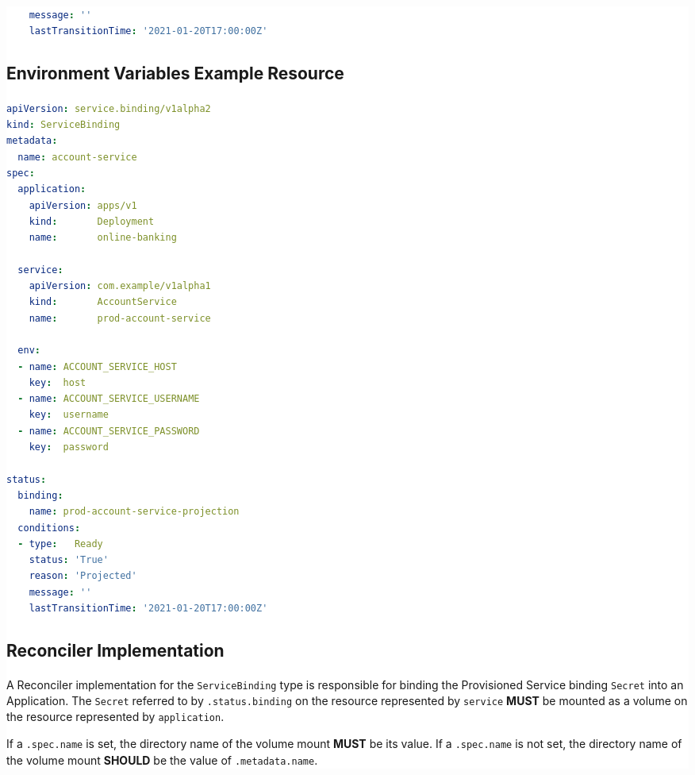 ```yaml
    message: ''
    lastTransitionTime: '2021-01-20T17:00:00Z'
```

## Environment Variables Example Resource

```yaml
apiVersion: service.binding/v1alpha2
kind: ServiceBinding
metadata:
  name: account-service
spec:
  application:
    apiVersion: apps/v1
    kind:       Deployment
    name:       online-banking

  service:
    apiVersion: com.example/v1alpha1
    kind:       AccountService
    name:       prod-account-service

  env:
  - name: ACCOUNT_SERVICE_HOST
    key:  host
  - name: ACCOUNT_SERVICE_USERNAME
    key:  username
  - name: ACCOUNT_SERVICE_PASSWORD
    key:  password

status:
  binding:
    name: prod-account-service-projection
  conditions:
  - type:   Ready
    status: 'True'
    reason: 'Projected'
    message: ''
    lastTransitionTime: '2021-01-20T17:00:00Z'
```

## Reconciler Implementation

A Reconciler implementation for the `ServiceBinding` type is responsible for binding the Provisioned Service binding `Secret` into an Application.  The `Secret` referred to by `.status.binding` on the resource represented by `service` **MUST** be mounted as a volume on the resource represented by `application`.

If a `.spec.name` is set, the directory name of the volume mount **MUST** be its value.  If a `.spec.name` is not set, the directory name of the volume mount **SHOULD** be the value of `.metadata.name`.
